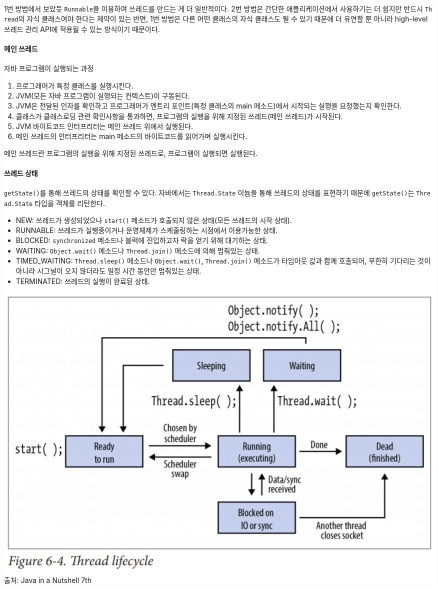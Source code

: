 
1번 방법에서 보았듯 `Runnable`을 이용하여 쓰레드를 만드는 게 더 일반적이다.
2번 방법은 간단한 애플리케이션에서 사용하기는 더 쉽지만 반드시 `Thread`의 자식 클래스여야 한다는 제약이 있는 반면,
1번 방법은 다른 어떤 클래스의 자식 클래스도 될 수 있기 때문에
더 유연할 뿐 아니라 high-level 쓰레드 관리 API에 적용될 수 있는 방식이기 때문이다.

#### 메인 쓰레드
자바 프로그램이 실행되는 과정
1. 프로그래머가 특정 클래스를 실행시킨다.
2. JVM(모든 자바 프로그램이 실행되는 컨텍스트)이 구동된다.
3. JVM은 전달된 인자를 확인하고 프로그래머가 엔트리 포인트(특정 클래스의 main 메소드)에서 시작되는 실행을 요청했는지 확인한다.
4. 클래스가 클래스로딩 관련 확인사항을 통과하면, 프로그램의 실행을 위해 지정된 쓰레드(메인 쓰레드)가 시작된다.
5. JVM 바이트코드 인터프리터는 메인 쓰레드 위에서 실행된다.
6. 메인 쓰레드의 인터프리터는 main 메소드의 바이트코드를 읽어가며 실행시킨다.

메인 쓰레드란 프로그램의 실행을 위해 지정된 쓰레드로, 프로그램이 실행되면 실행된다. 

#### 쓰레드 상태
`getState()`를 통해 쓰레드의 상태를 확인할 수 있다.
자바에서는 `Thread.State` 이늄을 통해 쓰레드의 상태를 표현하기 때문에
`getState()`는 `Thread.State` 타입을 객체를 리턴한다.

* NEW: 쓰레드가 생성되었으나 `start()` 메소드가 호출되지 않은 상태(모든 쓰레드의 시작 상태).
* RUNNABLE: 쓰레드가 실행중이거나 운영체제가 스케줄링하는 시점에서 이용가능한 상태.
* BLOCKED: `synchronized` 메소드나 블럭에 진입하고자 락을 얻기 위해 대기하는 상태.
* WAITING: `Object.wait()` 메소드나 `Thread.join()` 메소드에 의해 멈춰있는 상태.
* TIMED_WAITING: `Thread.sleep()` 메소드나 `Object.wait()`, `Thread.join()` 메소드가 타임아웃 값과 함께 호출되어,
무한히 기다리는 것이 아니라 시그널이 오지 않더라도 일정 시간 동안만 멈춰있는 상태.
* TERMINATED: 쓰레드의 실행이 완료된 상태.

![](thread-lifecycle.png)
<br>출처: Java in a Nutshell 7th 
